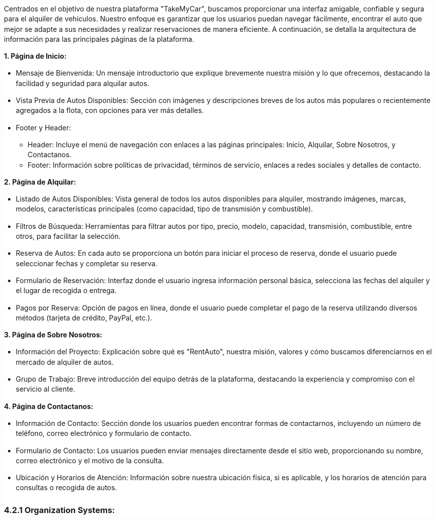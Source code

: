 Centrados en el objetivo de nuestra plataforma "TakeMyCar", buscamos proporcionar una interfaz amigable, confiable y segura para el alquiler de vehículos. Nuestro enfoque es garantizar que los usuarios puedan navegar fácilmente, encontrar el auto que mejor se adapte a sus necesidades y realizar reservaciones de manera eficiente. A continuación, se detalla la arquitectura de información para las principales páginas de la plataforma.

<b> 1. Página de Inicio: </b>

- Mensaje de Bienvenida: Un mensaje introductorio que explique brevemente nuestra misión y lo que ofrecemos, destacando la facilidad y seguridad para alquilar autos.

- Vista Previa de Autos Disponibles: Sección con imágenes y descripciones breves de los autos más populares o recientemente agregados a la flota, con opciones para ver más detalles.

- Footer y Header:

  - Header: Incluye el menú de navegación con enlaces a las páginas principales: Inicio, Alquilar, Sobre Nosotros, y Contactanos.
  - Footer: Información sobre políticas de privacidad, términos de servicio, enlaces a redes sociales y detalles de contacto.

<b> 2. Página de Alquilar: </b>

- Listado de Autos Disponibles: Vista general de todos los autos disponibles para alquiler, mostrando imágenes, marcas, modelos, características principales (como capacidad, tipo de transmisión y combustible).

- Filtros de Búsqueda: Herramientas para filtrar autos por tipo, precio, modelo, capacidad, transmisión, combustible, entre otros, para facilitar la selección.

- Reserva de Autos: En cada auto se proporciona un botón para iniciar el proceso de reserva, donde el usuario puede seleccionar fechas y completar su reserva.

- Formulario de Reservación: Interfaz donde el usuario ingresa información personal básica, selecciona las fechas del alquiler y el lugar de recogida o entrega.

- Pagos por Reserva: Opción de pagos en línea, donde el usuario puede completar el pago de la reserva utilizando diversos métodos (tarjeta de crédito, PayPal, etc.).

<b> 3. Página de Sobre Nosotros: </b>

- Información del Proyecto: Explicación sobre qué es "RentAuto", nuestra misión, valores y cómo buscamos diferenciarnos en el mercado de alquiler de autos.

- Grupo de Trabajo: Breve introducción del equipo detrás de la plataforma, destacando la experiencia y compromiso con el servicio al cliente.

<b> 4. Página de Contactanos: </b>

- Información de Contacto: Sección donde los usuarios pueden encontrar formas de contactarnos, incluyendo un número de teléfono, correo electrónico y formulario de contacto.

- Formulario de Contacto: Los usuarios pueden enviar mensajes directamente desde el sitio web, proporcionando su nombre, correo electrónico y el motivo de la consulta.

- Ubicación y Horarios de Atención: Información sobre nuestra ubicación física, si es aplicable, y los horarios de atención para consultas o recogida de autos.

### 4.2.1 Organization Systems:
